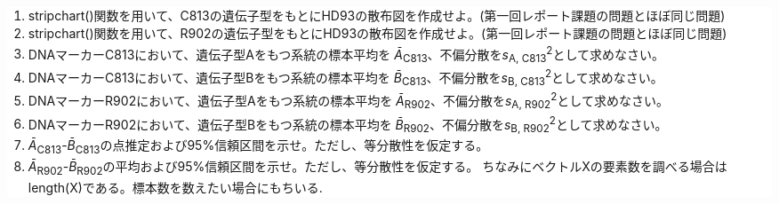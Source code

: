 1. stripchart()関数を用いて、C813の遺伝子型をもとにHD93の散布図を作成せよ。(第一回レポート課題の問題とほぼ同じ問題)
2. stripchart()関数を用いて、R902の遺伝子型をもとにHD93の散布図を作成せよ。(第一回レポート課題の問題とほぼ同じ問題)
3. DNAマーカーC813において、遺伝子型Aをもつ系統の標本平均を $\bar{A}$<sub>C813</sub>、不偏分散を$s$<sub>A, C813</sub><sup>2</sup>として求めなさい。
4. DNAマーカーC813において、遺伝子型Bをもつ系統の標本平均を $\bar{B}$<sub>C813</sub>、不偏分散を$s$<sub>B, C813</sub><sup>2</sup>として求めなさい。
5. DNAマーカーR902において、遺伝子型Aをもつ系統の標本平均を $\bar{A}$<sub>R902</sub>、不偏分散を$s$<sub>A, R902</sub><sup>2</sup>として求めなさい。
6. DNAマーカーR902において、遺伝子型Bをもつ系統の標本平均を $\bar{B}$<sub>R902</sub>、不偏分散を$s$<sub>B, R902</sub><sup>2</sup>として求めなさい。
7. $\bar{A}$<sub>C813</sub>-$\bar{B}$<sub>C813</sub>の点推定および95%信頼区間を示せ。ただし、等分散性を仮定する。
8. $\bar{A}$<sub>R902</sub>-$\bar{B}$<sub>R902</sub>の平均および95\%信頼区間を示せ。ただし、等分散性を仮定する。
ちなみにベクトルXの要素数を調べる場合はlength(X)である。標本数を数えたい場合にもちいる.

<script type="text/x-mathjax-config">MathJax.Hub.Config({tex2jax:{inlineMath:[['\$','\$'],['\\(','\\)']],processEscapes:true},CommonHTML: {matchFontHeight:false}});</script>
<script type="text/javascript" async src="https://cdnjs.cloudflare.com/ajax/libs/mathjax/2.7.1/MathJax.js?config=TeX-MML-AM_CHTML"></script>
